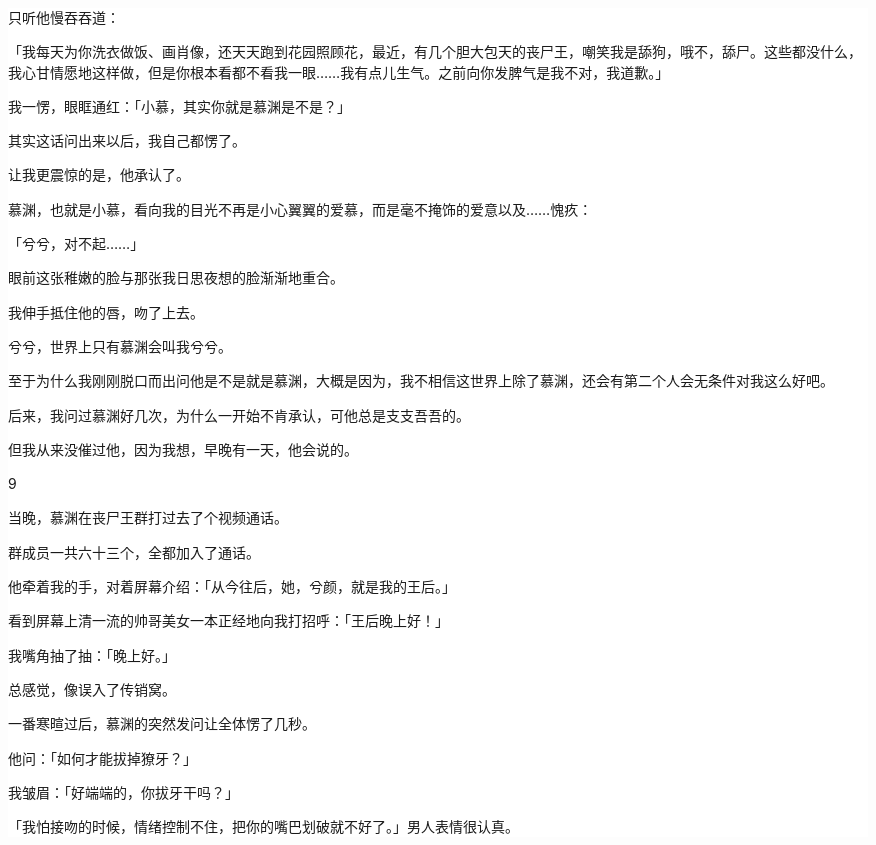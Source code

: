只听他慢吞吞道：


「我每天为你洗衣做饭、画肖像，还天天跑到花园照顾花，最近，有几个胆大包天的丧尸王，嘲笑我是舔狗，哦不，舔尸。这些都没什么，我心甘情愿地这样做，但是你根本看都不看我一眼……我有点儿生气。之前向你发脾气是我不对，我道歉。」


我一愣，眼眶通红：「小慕，其实你就是慕渊是不是？」


其实这话问出来以后，我自己都愣了。


让我更震惊的是，他承认了。


慕渊，也就是小慕，看向我的目光不再是小心翼翼的爱慕，而是毫不掩饰的爱意以及……愧疚：


「兮兮，对不起……」


眼前这张稚嫩的脸与那张我日思夜想的脸渐渐地重合。


我伸手抵住他的唇，吻了上去。


兮兮，世界上只有慕渊会叫我兮兮。


至于为什么我刚刚脱口而出问他是不是就是慕渊，大概是因为，我不相信这世界上除了慕渊，还会有第二个人会无条件对我这么好吧。


后来，我问过慕渊好几次，为什么一开始不肯承认，可他总是支支吾吾的。


但我从来没催过他，因为我想，早晚有一天，他会说的。


9


当晚，慕渊在丧尸王群打过去了个视频通话。


群成员一共六十三个，全都加入了通话。


他牵着我的手，对着屏幕介绍：「从今往后，她，兮颜，就是我的王后。」


看到屏幕上清一流的帅哥美女一本正经地向我打招呼：「王后晚上好！」


我嘴角抽了抽：「晚上好。」


总感觉，像误入了传销窝。


一番寒暄过后，慕渊的突然发问让全体愣了几秒。


他问：「如何才能拔掉獠牙？」


我皱眉：「好端端的，你拔牙干吗？」


「我怕接吻的时候，情绪控制不住，把你的嘴巴划破就不好了。」男人表情很认真。
